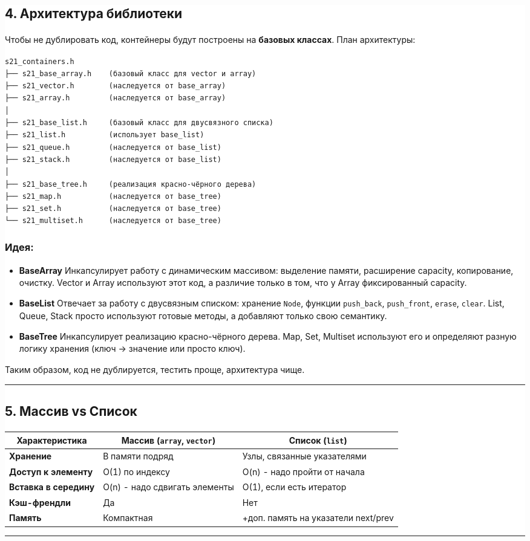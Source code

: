 
## 4. Архитектура библиотеки

Чтобы не дублировать код, контейнеры будут построены на **базовых классах**.
План архитектуры:

```plaintext
s21_containers.h
├── s21_base_array.h    (базовый класс для vector и array)
├── s21_vector.h        (наследуется от base_array)
├── s21_array.h         (наследуется от base_array)
│
├── s21_base_list.h     (базовый класс для двусвязного списка)
├── s21_list.h          (использует base_list)
├── s21_queue.h         (наследуется от base_list)
├── s21_stack.h         (наследуется от base_list)
│
├── s21_base_tree.h     (реализация красно-чёрного дерева)
├── s21_map.h           (наследуется от base_tree)
├── s21_set.h           (наследуется от base_tree)
└── s21_multiset.h      (наследуется от base_tree)
```

### Идея:

* **BaseArray**
  Инкапсулирует работу с динамическим массивом: выделение памяти, расширение capacity, копирование, очистку.
  Vector и Array используют этот код, а различие только в том, что у Array фиксированный capacity.

* **BaseList**
  Отвечает за работу с двусвязным списком: хранение `Node`, функции `push_back`, `push_front`, `erase`, `clear`.
  List, Queue, Stack просто используют готовые методы, а добавляют только свою семантику.

* **BaseTree**
  Инкапсулирует реализацию красно-чёрного дерева.
  Map, Set, Multiset используют его и определяют разную логику хранения (ключ → значение или просто ключ).

Таким образом, код не дублируется, тестить проще, архитектура чище.

---

## 5. Массив vs Список

| Характеристика         | Массив (`array`, `vector`)    | Список (`list`)                     |
| ---------------------- | ----------------------------- | ----------------------------------- |
| **Хранение**           | В памяти подряд               | Узлы, связанные указателями         |
| **Доступ к элементу**  | O(1) по индексу               | O(n) - надо пройти от начала        |
| **Вставка в середину** | O(n) - надо сдвигать элементы | O(1), если есть итератор            |
| **Кэш-френдли**        | Да                            | Нет                                 |
| **Память**             | Компактная                    | +доп. память на указатели next/prev |

---